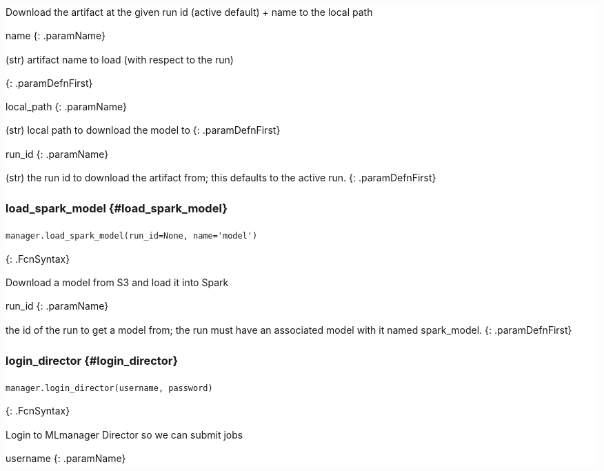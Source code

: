 Download the artifact at the given run id (active default) + name to the local path

<div class="paramList" markdown="1">

name
{: .paramName}

(str) artifact name to load (with respect to the run)

{: .paramDefnFirst}

local_path
{: .paramName}

(str) local path to download the model to
{: .paramDefnFirst}

run_id
{: .paramName}

(str) the run id to download the artifact from; this defaults to the active run.
{: .paramDefnFirst}
</div>




### load_spark_model  {#load_spark_model}

```
manager.load_spark_model(run_id=None, name='model')
```
{: .FcnSyntax}

Download a model from S3 and load it into Spark

<div class="paramList" markdown="1">

run_id
{: .paramName}

the id of the run to get a model from; the run must have an associated model with it named spark_model.
{: .paramDefnFirst}




### login_director  {#login_director}

```
manager.login_director(username, password)
```
{: .FcnSyntax}

Login to MLmanager Director so we can submit jobs

<div class="paramList" markdown="1">

username
{: .paramName}

